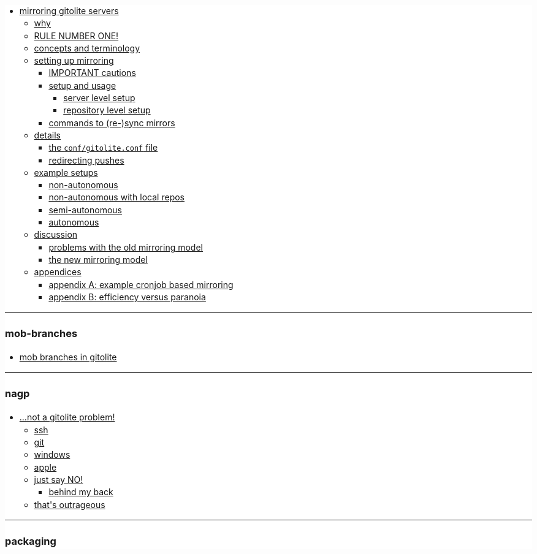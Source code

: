  * [mirroring gitolite servers](mirroring.html) 
      * [why](mirroring.html#mirrwhy_)
      * [RULE NUMBER ONE!](mirroring.html#mirroring_RULE_NUMBER_ONE__)
      * [concepts and terminology](mirroring.html#mirroring_concepts_and_terminology_)
      * [setting up mirroring](mirroring.html#mirroring_setting_up_mirroring_)
          * [IMPORTANT cautions](mirrcautions.html) <!-- (mirrcautions) -->
          * [setup and usage](mirrsetup.html) <!-- (mirrsetup) -->
              * [server level setup](mirrsetup.html#mirroring_server_level_setup_)
              * [repository level setup](mirrsetup.html#mirroring_repository_level_setup_)
          * [commands to (re-)sync mirrors](mirrsync.html) <!-- (mirrsync) -->
      * [details](mirroring.html#ad/m-dtls) <!-- (ad/m-dtls) -->
          * [the `conf/gitolite.conf` file](mirrconf.html) <!-- (mirrconf) -->
          * [redirecting pushes](mirrredirect.html) <!-- (mirrredirect) -->
      * [example setups](mirroring.html#mirroring_example_setups_)
          * [non-autonomous](mirrnonauto.html) <!-- (mirrnonauto) -->
          * [non-autonomous with local repos](mirrnonautolocal.html) <!-- (mirrnonautolocal) -->
          * [semi-autonomous](mirrsemiauto.html) <!-- (mirrsemiauto) -->
          * [autonomous](mirrauto.html) <!-- (mirrauto) -->
      * [discussion](mirrdisc.html) <!-- (mirrdisc) -->
          * [problems with the old mirroring model](mirrdisc.html#mirroring_problems_with_the_old_mirroring_model_)
          * [the new mirroring model](mirrdisc.html#mirroring_the_new_mirroring_model_)
      * [appendices](mirroring.html#mirroring_appendices_)
          * [appendix A: example cronjob based mirroring](mirrcron.html) <!-- (mirrcron) -->
          * [appendix B: efficiency versus paranoia](mirrparanoia.html) <!-- (mirrparanoia) -->

----

<a name="mob-branches"></a>

### mob-branches

  * [mob branches in gitolite](mob.html) 

----

<a name="nagp"></a>

### nagp

  * [...not a gitolite problem!](nagp.html) 
      * [ssh](nagp.html#nagp_ssh_)
      * [git](nagp.html#nagp_git_)
      * [windows](nagp.html#nagp_windows_)
      * [apple](nagp.html#nagp_apple_)
      * [just say NO!](nagp.html#nagp_just_say_NO__)
          * [behind my back](nagp.html#nagp_behind_my_back_)
      * [that's outrageous](nagp.html#nagp_that_s_outrageous_)

----

<a name="packaging"></a>

### packaging
